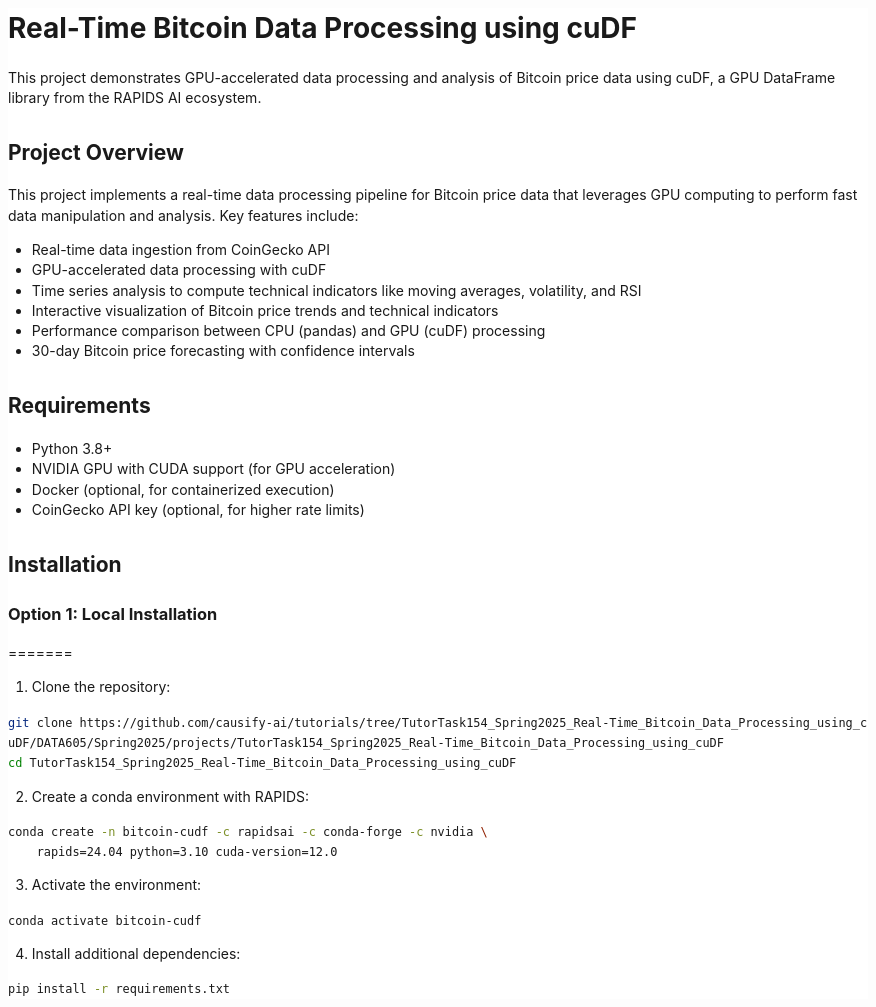 # Real-Time Bitcoin Data Processing using cuDF

This project demonstrates GPU-accelerated data processing and analysis of Bitcoin price data using cuDF, a GPU DataFrame library from the RAPIDS AI ecosystem.

## Project Overview

This project implements a real-time data processing pipeline for Bitcoin price data that leverages GPU computing to perform fast data manipulation and analysis. Key features include:

- Real-time data ingestion from CoinGecko API
- GPU-accelerated data processing with cuDF
- Time series analysis to compute technical indicators like moving averages, volatility, and RSI
- Interactive visualization of Bitcoin price trends and technical indicators
- Performance comparison between CPU (pandas) and GPU (cuDF) processing
- 30-day Bitcoin price forecasting with confidence intervals

## Requirements

- Python 3.8+
- NVIDIA GPU with CUDA support (for GPU acceleration)
- Docker (optional, for containerized execution)
- CoinGecko API key (optional, for higher rate limits)

## Installation

### Option 1: Local Installation

=======
1. Clone the repository:
```bash
git clone https://github.com/causify-ai/tutorials/tree/TutorTask154_Spring2025_Real-Time_Bitcoin_Data_Processing_using_cuDF/DATA605/Spring2025/projects/TutorTask154_Spring2025_Real-Time_Bitcoin_Data_Processing_using_cuDF
cd TutorTask154_Spring2025_Real-Time_Bitcoin_Data_Processing_using_cuDF
```

2. Create a conda environment with RAPIDS:
```bash
conda create -n bitcoin-cudf -c rapidsai -c conda-forge -c nvidia \
    rapids=24.04 python=3.10 cuda-version=12.0
```

3. Activate the environment:
```bash
conda activate bitcoin-cudf
```

4. Install additional dependencies:
```bash
pip install -r requirements.txt
```
